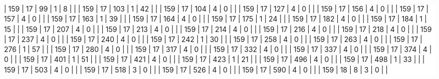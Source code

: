 | 159        | 17               | 99      | 1                      | 8     |       |
| 159        | 17               | 103     | 1                      | 42    |       |
| 159        | 17               | 104     | 4                      | 0     |       |
| 159        | 17               | 127     | 4                      | 0     |       |
| 159        | 17               | 156     | 4                      | 0     |       |
| 159        | 17               | 157     | 4                      | 0     |       |
| 159        | 17               | 163     | 1                      | 39    |       |
| 159        | 17               | 164     | 4                      | 0     |       |
| 159        | 17               | 175     | 1                      | 24    |       |
| 159        | 17               | 182     | 4                      | 0     |       |
| 159        | 17               | 184     | 1                      | 15    |       |
| 159        | 17               | 207     | 4                      | 0     |       |
| 159        | 17               | 213     | 4                      | 0     |       |
| 159        | 17               | 214     | 4                      | 0     |       |
| 159        | 17               | 216     | 4                      | 0     |       |
| 159        | 17               | 218     | 4                      | 0     |       |
| 159        | 17               | 237     | 4                      | 0     |       |
| 159        | 17               | 240     | 4                      | 0     |       |
| 159        | 17               | 242     | 1                      | 30    |       |
| 159        | 17               | 258     | 4                      | 0     |       |
| 159        | 17               | 263     | 4                      | 0     |       |
| 159        | 17               | 276     | 1                      | 57    |       |
| 159        | 17               | 280     | 4                      | 0     |       |
| 159        | 17               | 317     | 4                      | 0     |       |
| 159        | 17               | 332     | 4                      | 0     |       |
| 159        | 17               | 337     | 4                      | 0     |       |
| 159        | 17               | 374     | 4                      | 0     |       |
| 159        | 17               | 401     | 1                      | 51    |       |
| 159        | 17               | 421     | 4                      | 0     |       |
| 159        | 17               | 423     | 1                      | 21    |       |
| 159        | 17               | 496     | 4                      | 0     |       |
| 159        | 17               | 498     | 1                      | 33    |       |
| 159        | 17               | 503     | 4                      | 0     |       |
| 159        | 17               | 518     | 3                      | 0     |       |
| 159        | 17               | 526     | 4                      | 0     |       |
| 159        | 17               | 590     | 4                      | 0     |       |
| 159        | 18               | 8       | 3                      | 0     |       |